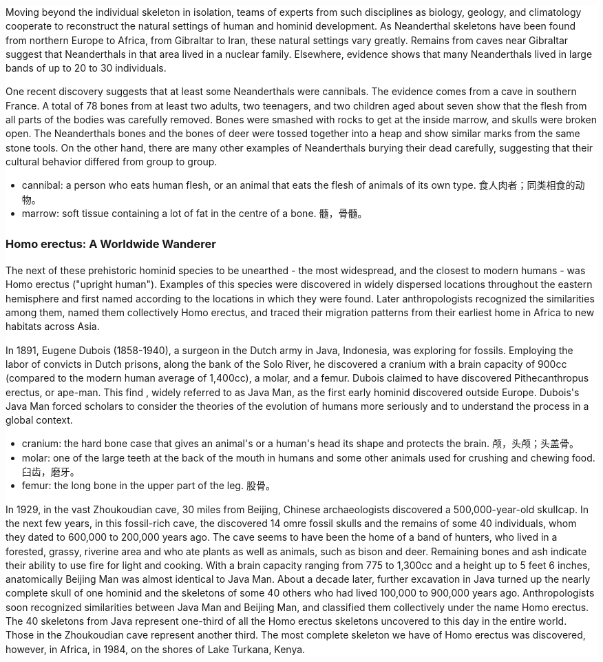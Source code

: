 Moving beyond the individual skeleton in isolation, teams of experts from such disciplines as biology, geology, and climatology cooperate to reconstruct the natural settings of human and hominid development. As Neanderthal skeletons have been found from northern Europe to Africa, from Gibraltar to Iran, these natural settings vary greatly. Remains from caves near Gibraltar suggest that Neanderthals in that area lived in a nuclear family. Elsewhere, evidence shows that many Neanderthals lived in large bands of up to 20 to 30 individuals.

One recent discovery suggests that at least some Neanderthals were cannibals. The evidence comes from a cave in southern France. A total of 78 bones from at least two adults, two teenagers, and two children aged about seven show that the flesh from all parts of the bodies was carefully removed. Bones were smashed with rocks to get at the inside marrow, and skulls were broken open. The Neanderthals bones and the bones of deer were tossed together into a heap and show similar marks from the same stone tools. On the other hand, there are many other examples of Neanderthals burying their dead carefully, suggesting that their cultural behavior differed from group to group.

* cannibal: a person who eats human flesh, or an animal that eats the flesh of animals of its own type. 食人肉者；同类相食的动物。
* marrow: soft tissue containing a lot of fat in the centre of a bone. 髓，骨髓。

### Homo erectus: A Worldwide Wanderer
The next of these prehistoric hominid species to be unearthed - the most widespread, and the closest to modern humans - was Homo erectus ("upright human"). Examples of this species were discovered in widely dispersed locations throughout the eastern hemisphere and first named according to the locations in which they were found. Later anthropologists recognized the similarities among them, named them collectively Homo erectus, and traced their migration patterns from their earliest home in Africa to new habitats across Asia.

In 1891, Eugene Dubois (1858-1940), a surgeon in the Dutch army in Java, Indonesia, was exploring for fossils. Employing the labor of convicts in Dutch prisons, along the bank of the Solo River, he discovered a cranium with a brain capacity of 900cc (compared to the modern human average of 1,400cc), a molar, and a femur. Dubois claimed to have discovered Pithecanthropus erectus, or ape-man. This find , widely referred to as Java Man, as the first early hominid discovered outside Europe. Dubois's Java Man forced scholars to consider the theories of the evolution of humans more seriously and to understand the process in a global context.

* cranium: the hard bone case that gives an animal's or a human's head its shape and protects the brain. 颅，头颅；头盖骨。
* molar: one of the large teeth at the back of the mouth in humans and some other animals used for crushing and chewing food. 臼齿，磨牙。
* femur: the long bone in the upper part of the leg. 股骨。

In 1929, in the vast Zhoukoudian cave, 30 miles from Beijing, Chinese archaeologists discovered a 500,000-year-old skullcap. In the next few years, in this fossil-rich cave, the discovered 14 omre fossil skulls and the remains of some 40 individuals, whom they dated to 600,000 to 200,000 years ago. The cave seems to have been the home of a band of hunters, who lived in a forested, grassy, riverine area and who ate plants as well as animals, such as bison and deer. Remaining bones and ash indicate their ability to use fire for light and cooking. With a brain capacity ranging from 775 to 1,300cc and a height up to 5 feet 6 inches, anatomically Beijing Man was almost identical to Java Man. About a decade later, further excavation in Java turned up the nearly complete skull of one hominid and the skeletons of some 40 others who had lived 100,000 to 900,000 years ago. Anthropologists soon recognized similarities between Java Man and Beijing Man, and classified them collectively under the name Homo erectus. The 40 skeletons from Java represent one-third of all the Homo erectus skeletons uncovered to this day in the entire world. Those in the Zhoukoudian cave represent another third. The most complete skeleton we have of Homo erectus was discovered, however, in Africa, in 1984, on the shores of Lake Turkana, Kenya.
